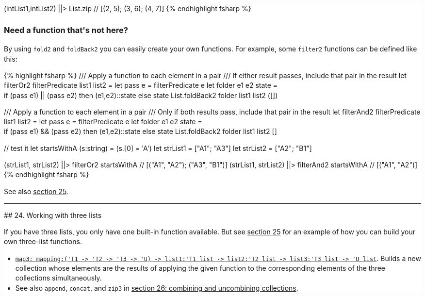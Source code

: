 
(intList1,intList2) ||> List.zip
// [(2, 5); (3, 6); (4, 7)]
{% endhighlight fsharp %}

### Need a function that's not here?

By using `fold2` and `foldBack2` you can easily create your own functions. For example, some `filter2` functions can be defined like this:

{% highlight fsharp %}
/// Apply a function to each element in a pair
/// If either result passes, include that pair in the result
let filterOr2 filterPredicate list1 list2 =
    let pass e = filterPredicate e 
    let folder e1 e2 state =    
        if (pass e1) || (pass e2) then
            (e1,e2)::state
        else
            state
    List.foldBack2 folder list1 list2 ([])

/// Apply a function to each element in a pair
/// Only if both results pass, include that pair in the result
let filterAnd2 filterPredicate list1 list2 =
    let pass e = filterPredicate e 
    let folder e1 e2 state =     
        if (pass e1) && (pass e2) then
            (e1,e2)::state
        else
            state
    List.foldBack2 folder list1 list2 []

// test it
let startsWithA (s:string) = (s.[0] = 'A')
let strList1 = ["A1"; "A3"]
let strList2 = ["A2"; "B1"]

(strList1, strList2) ||> filterOr2 startsWithA 
// [("A1", "A2"); ("A3", "B1")]
(strList1, strList2) ||> filterAnd2 startsWithA 
// [("A1", "A2")]
{% endhighlight fsharp %}

See also [section 25](#25).

<a id="24"></a> 
<hr>  
## 24. Working with three lists

If you have three lists, you only have one built-in function available. But see [section 25](#25) for an example of how you can build your own three-list functions. 

* [`map3: mapping:('T1 -> 'T2 -> 'T3 -> 'U) -> list1:'T1 list -> list2:'T2 list -> list3:'T3 list -> 'U list`](https://github.com/fsharp/fsharp/blob/4331dca3648598223204eed6bfad2b41096eec8a/src/fsharp/FSharp.Core/list.fsi#L438).
  Builds a new collection whose elements are the results of applying the given function to the corresponding elements of the three collections simultaneously.
* See also `append`, `concat`, and `zip3` in [section 26: combining and uncombining collections](#26).
  